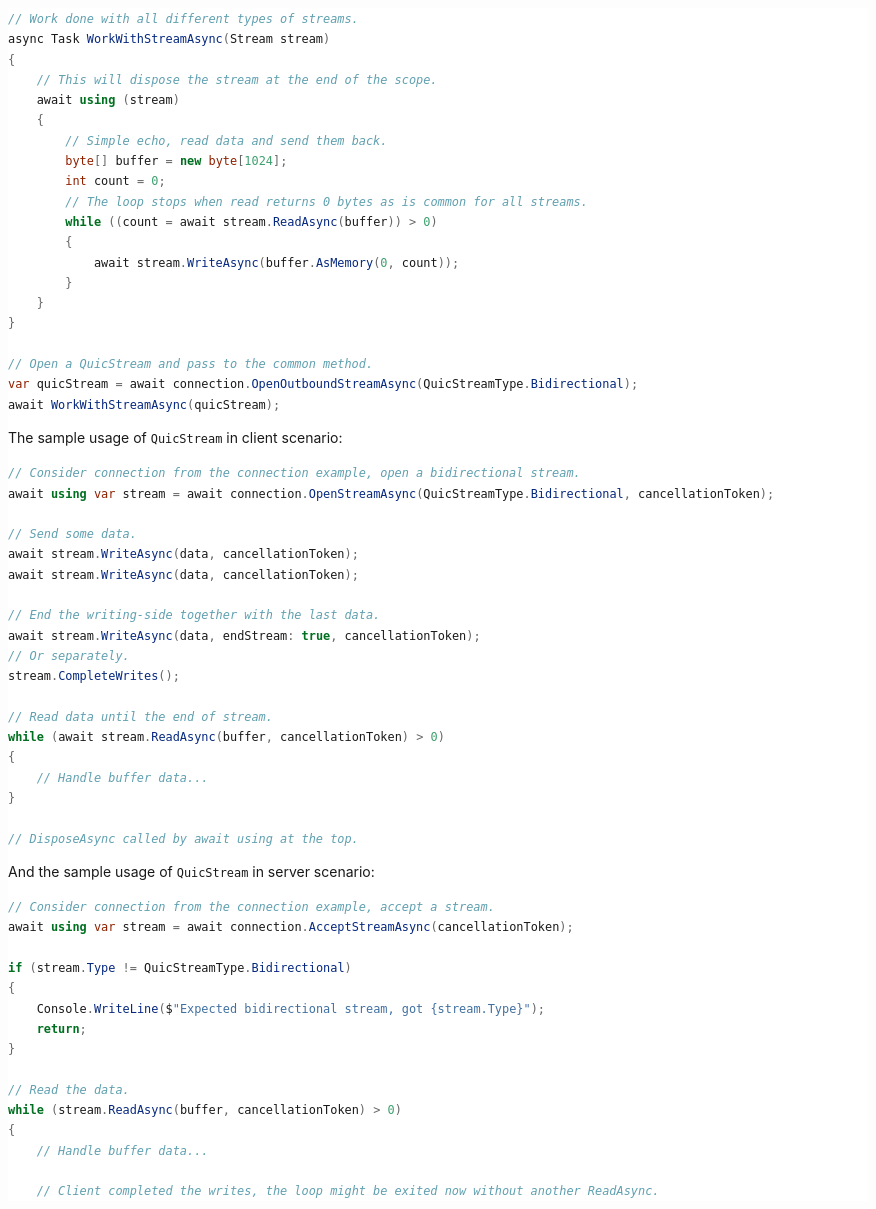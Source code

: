 ```csharp
// Work done with all different types of streams.
async Task WorkWithStreamAsync(Stream stream)
{
    // This will dispose the stream at the end of the scope.
    await using (stream)
    {
        // Simple echo, read data and send them back.
        byte[] buffer = new byte[1024];
        int count = 0;
        // The loop stops when read returns 0 bytes as is common for all streams.
        while ((count = await stream.ReadAsync(buffer)) > 0)
        {
            await stream.WriteAsync(buffer.AsMemory(0, count));
        }
    }
}

// Open a QuicStream and pass to the common method.
var quicStream = await connection.OpenOutboundStreamAsync(QuicStreamType.Bidirectional);
await WorkWithStreamAsync(quicStream);
```

The sample usage of `QuicStream` in client scenario:

```csharp
// Consider connection from the connection example, open a bidirectional stream.
await using var stream = await connection.OpenStreamAsync(QuicStreamType.Bidirectional, cancellationToken);

// Send some data.
await stream.WriteAsync(data, cancellationToken);
await stream.WriteAsync(data, cancellationToken);

// End the writing-side together with the last data.
await stream.WriteAsync(data, endStream: true, cancellationToken);
// Or separately.
stream.CompleteWrites();

// Read data until the end of stream.
while (await stream.ReadAsync(buffer, cancellationToken) > 0)
{
    // Handle buffer data...
}

// DisposeAsync called by await using at the top.
```

And the sample usage of `QuicStream` in server scenario:

```csharp
// Consider connection from the connection example, accept a stream.
await using var stream = await connection.AcceptStreamAsync(cancellationToken);

if (stream.Type != QuicStreamType.Bidirectional)
{
    Console.WriteLine($"Expected bidirectional stream, got {stream.Type}");
    return;
}

// Read the data.
while (stream.ReadAsync(buffer, cancellationToken) > 0)
{
    // Handle buffer data...

    // Client completed the writes, the loop might be exited now without another ReadAsync.
```